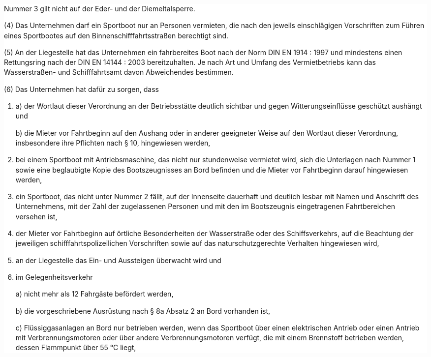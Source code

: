 




Nummer 3 gilt nicht auf der Eder- und der Diemeltalsperre.

(4) Das Unternehmen darf ein Sportboot nur an Personen vermieten, die
nach den jeweils einschlägigen Vorschriften zum Führen eines
Sportbootes auf den Binnenschifffahrtsstraßen berechtigt sind.

(5) An der Liegestelle hat das Unternehmen ein fahrbereites Boot nach
der Norm DIN EN 1914 : 1997 und mindestens einen Rettungsring nach der
DIN EN 14144 : 2003 bereitzuhalten. Je nach Art und Umfang des
Vermietbetriebs kann das Wasserstraßen- und Schifffahrtsamt davon
Abweichendes bestimmen.

(6) Das Unternehmen hat dafür zu sorgen, dass

1.
    a)  der Wortlaut dieser Verordnung an der Betriebsstätte deutlich sichtbar
        und gegen Witterungseinflüsse geschützt aushängt und


    b)  die Mieter vor Fahrtbeginn auf den Aushang oder in anderer geeigneter
        Weise auf den Wortlaut dieser Verordnung, insbesondere ihre Pflichten
        nach § 10, hingewiesen werden,





2.  bei einem Sportboot mit Antriebsmaschine, das nicht nur stundenweise
    vermietet wird, sich die Unterlagen nach Nummer 1 sowie eine
    beglaubigte Kopie des Bootszeugnisses an Bord befinden und die Mieter
    vor Fahrtbeginn darauf hingewiesen werden,


3.  ein Sportboot, das nicht unter Nummer 2 fällt, auf der Innenseite
    dauerhaft und deutlich lesbar mit Namen und Anschrift des
    Unternehmens, mit der Zahl der zugelassenen Personen und mit den im
    Bootszeugnis eingetragenen Fahrtbereichen versehen ist,


4.  der Mieter vor Fahrtbeginn auf örtliche Besonderheiten der
    Wasserstraße oder des Schiffsverkehrs, auf die Beachtung der
    jeweiligen schifffahrtspolizeilichen Vorschriften sowie auf das
    naturschutzgerechte Verhalten hingewiesen wird,


5.  an der Liegestelle das Ein- und Aussteigen überwacht wird und


6.  im Gelegenheitsverkehr

    a)  nicht mehr als 12 Fahrgäste befördert werden,


    b)  die vorgeschriebene Ausrüstung nach § 8a Absatz 2 an Bord vorhanden
        ist,


    c)  Flüssiggasanlagen an Bord nur betrieben werden, wenn das Sportboot
        über einen elektrischen Antrieb oder einen Antrieb mit
        Verbrennungsmotoren oder über andere Verbrennungsmotoren verfügt, die
        mit einem Brennstoff betrieben werden, dessen Flammpunkt über 55 °C
        liegt,
